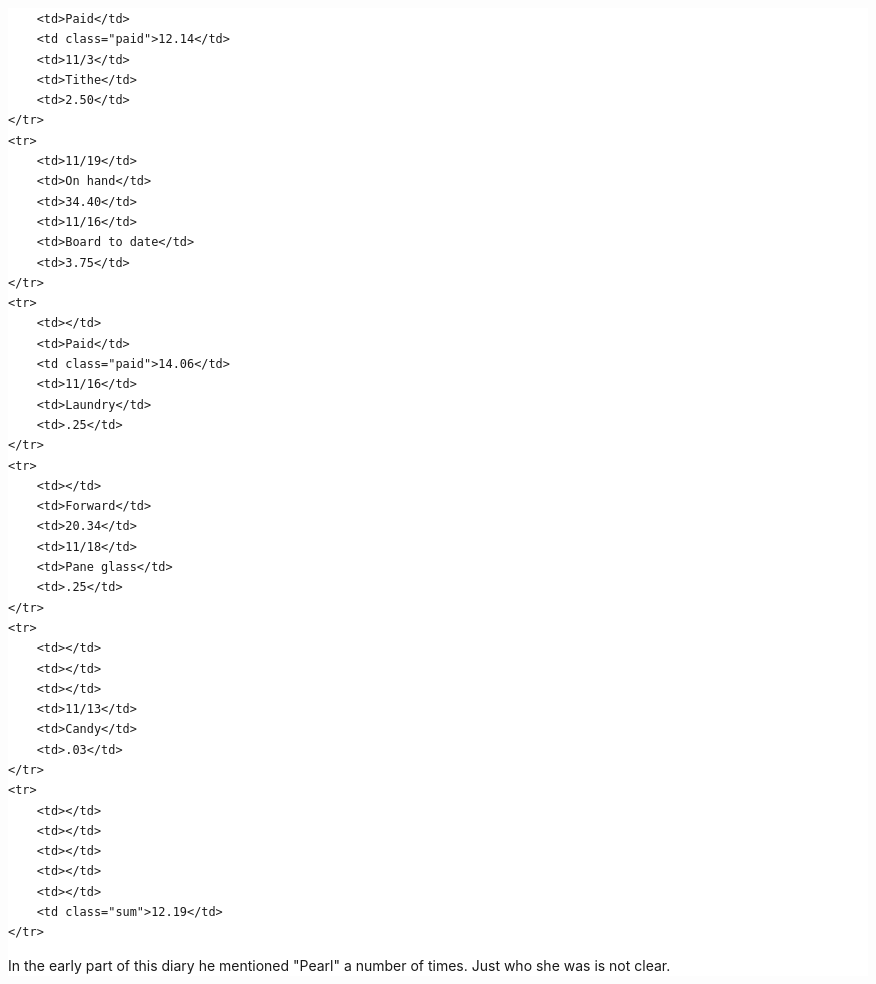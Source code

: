         <td>Paid</td>
        <td class="paid">12.14</td>
        <td>11/3</td>
        <td>Tithe</td>
        <td>2.50</td>
    </tr>
    <tr>
        <td>11/19</td>
        <td>On hand</td>
        <td>34.40</td>
        <td>11/16</td>
        <td>Board to date</td>
        <td>3.75</td>
    </tr>
    <tr>
        <td></td>
        <td>Paid</td>
        <td class="paid">14.06</td>
        <td>11/16</td>
        <td>Laundry</td>
        <td>.25</td>
    </tr>
    <tr>
        <td></td>
        <td>Forward</td>
        <td>20.34</td>
        <td>11/18</td>
        <td>Pane glass</td>
        <td>.25</td>
    </tr>
    <tr>
        <td></td>
        <td></td>
        <td></td>
        <td>11/13</td>
        <td>Candy</td>
        <td>.03</td>
    </tr>
    <tr>
        <td></td>
        <td></td>
        <td></td>
        <td></td>
        <td></td>
        <td class="sum">12.19</td>
    </tr>
  </tbody>
</table>

In the early part of this diary he mentioned "Pearl" a number of times. Just who she was is not clear.

